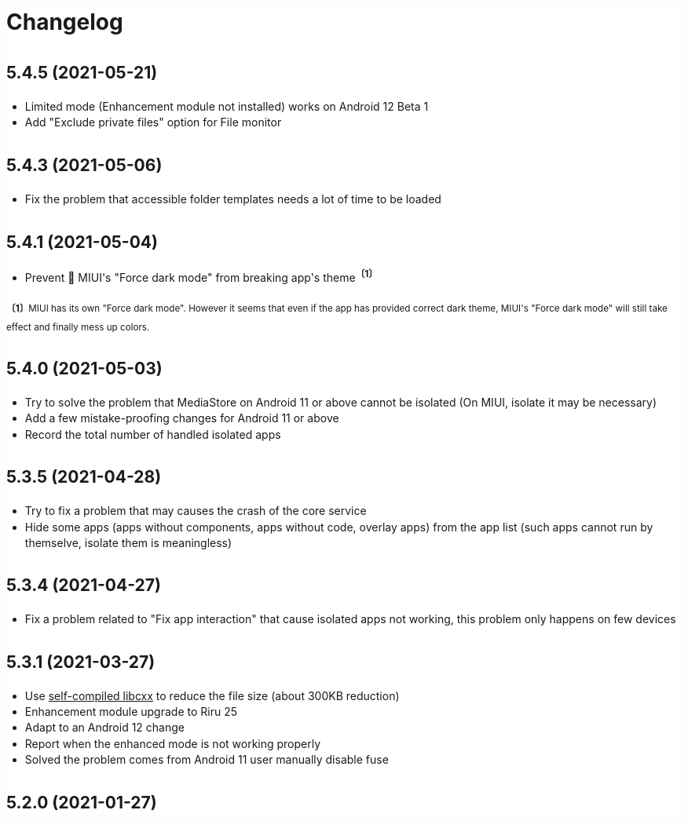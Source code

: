 # Changelog

## 5.4.5 (2021-05-21)

- Limited mode (Enhancement module not installed) works on Android 12 Beta 1
- Add "Exclude private files" option for File monitor

## 5.4.3 (2021-05-06)

- Fix the problem that accessible folder templates needs a lot of time to be loaded

## 5.4.1 (2021-05-04)

- Prevent 💩 MIUI's "Force dark mode" from breaking app's theme<sup>**〔1〕**</sup>

<sub><b>〔1〕</b>MIUI has its own "Force dark mode". However it seems that even if the app has provided correct dark theme, MIUI's "Force dark mode" will still take effect and finally mess up colors.</sub>

## 5.4.0 (2021-05-03)

- Try to solve the problem that MediaStore on Android 11 or above cannot be isolated (On MIUI, isolate it may be necessary)
- Add a few mistake-proofing changes for Android 11 or above
- Record the total number of handled isolated apps

## 5.3.5 (2021-04-28)

- Try to fix a problem that may causes the crash of the core service
- Hide some apps (apps without components, apps without code, overlay apps) from the app list (such apps cannot run by themselve, isolate them is meaningless)

## 5.3.4 (2021-04-27)

- Fix a problem related to "Fix app interaction" that cause isolated apps not working, this problem only happens on few devices

## 5.3.1 (2021-03-27)

- Use [self-compiled libcxx](https://github.com/RikkaW/libcxx-prefab) to reduce the file size (about 300KB reduction)
- Enhancement module upgrade to Riru 25
- Adapt to an Android 12 change
- Report when the enhanced mode is not working properly
- Solved the problem comes from Android 11 user manually disable fuse

## 5.2.0 (2021-01-27)
